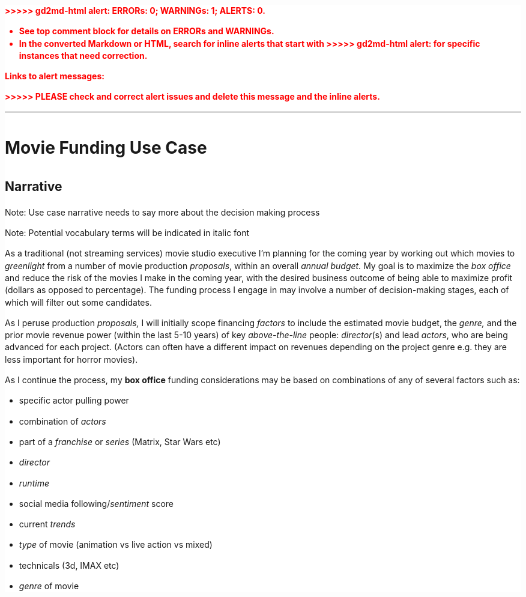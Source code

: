 


<p style="color: red; font-weight: bold">>>>>>  gd2md-html alert:  ERRORs: 0; WARNINGs: 1; ALERTS: 0.</p>
<ul style="color: red; font-weight: bold"><li>See top comment block for details on ERRORs and WARNINGs. <li>In the converted Markdown or HTML, search for inline alerts that start with >>>>>  gd2md-html alert:  for specific instances that need correction.</ul>

<p style="color: red; font-weight: bold">Links to alert messages:</p>
<p style="color: red; font-weight: bold">>>>>> PLEASE check and correct alert issues and delete this message and the inline alerts.<hr></p>



# Movie Funding Use Case


## Narrative

Note: Use case narrative needs to say more about the decision making process

Note: Potential vocabulary terms will be indicated in italic font

As a traditional (not streaming services) movie studio executive I’m planning for the coming year by working out which movies to _greenlight_ from a number of movie production _proposals_, within an overall _annual budget._ My goal is to maximize the _box office_ and reduce the risk of the movies I make in the coming year, with the desired business outcome of being able to maximize profit (dollars as opposed to percentage). The funding process I engage in may involve a number of decision-making stages, each of which will filter out some candidates.  

As I peruse production _proposals,_ I will initially scope financing _factors_ to include the estimated movie budget, the _genre,_ and the prior movie revenue power (within the last 5-10 years) of key _above-the-line_ people: _director_(s) and lead _actors_, who are being advanced for each project. (Actors can often have a different impact on revenues depending on the project genre e.g. they are less important for horror movies).  

As I continue the process, my **box office** funding considerations may be based on combinations of any of several factors such as:

- specific actor pulling power

- combination of _actors_

- part of a _franchise_ or _series_ (Matrix, Star Wars etc)

- _director_

- _runtime_

- social media following/_sentiment_ score

- current _trends_

- _type_ of movie (animation vs live action vs mixed)

- technicals (3d, IMAX etc)

- _genre_ of movie
